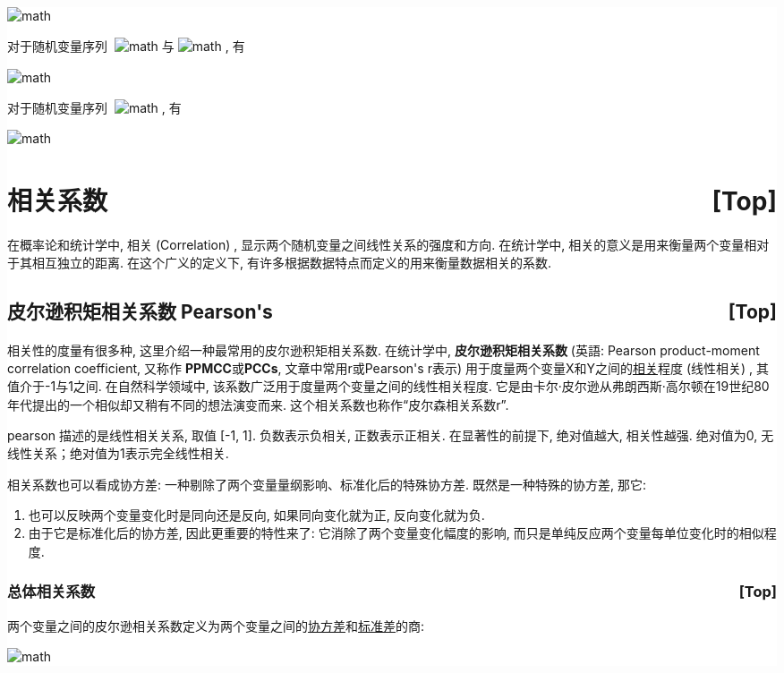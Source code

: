 ![math](https://render.githubusercontent.com/render/math?math=%5Cdisplaystyle%20%5Coperatorname%20%7Bcov%7D%20%28aX%2CbY%29%3Dab%5C%2C%5Coperatorname%20%7Bcov%7D%20%28X%2CY%29)



对于随机变量序列  ![math](https://render.githubusercontent.com/render/math?math=X_1%2C...%2CX_n)  与  ![math](https://render.githubusercontent.com/render/math?math=Y_1%2C...%2CY_m) , 有
                       


![math](https://render.githubusercontent.com/render/math?math=%5Cbegin%7Barray%7D%7Bc%7D%0A%5Cdisplaystyle%20%0A%5Coperatorname%20%7Bcov%7D%20%5Cleft%28%5Csum%20_%7Bi%3D1%7D%5E%7Bn%7D%7BX_%7Bi%7D%7D%2C%5Csum%20%0A_%7Bj%3D1%7D%5E%7Bm%7D%7BY_%7Bj%7D%7D%5Cright%29%3D%5Csum%20_%7Bi%3D1%7D%5E%7Bn%7D%7B%5Csum%20_%7Bj%3D1%7D%5E%7Bm%7D%7B%5Coperatorname%20%0A%7Bcov%7D%20%5Cleft%28X_%7Bi%7D%2CY_%7Bj%7D%5Cright%29%7D%7D%0A%5Cend%7Barray%7D)



对于随机变量序列  ![math](https://render.githubusercontent.com/render/math?math=X_1%2C...%2CX_n) , 有



![math](https://render.githubusercontent.com/render/math?math=%5Cdisplaystyle%20%0A%5Coperatorname%20%7Bvar%7D%20%5Cleft%28%5Csum%20_%7Bi%3D1%7D%5E%7Bn%7DX_%7Bi%7D%5Cright%29%3D%5Csum%20%0A_%7Bi%3D1%7D%5E%7Bn%7D%5Coperatorname%20%7Bvar%7D%20%28X_%7Bi%7D%29%2B2%5Csum%20%0A_%7Bi%2Cj%5C%2C%3A%5C%2Ci%3Cj%7D%5Coperatorname%20%7Bcov%7D%20%28X_%7Bi%7D%2CX_%7Bj%7D%29)




# <a name="12">相关系数</a><a style="float:right;text-decoration:none;" href="#index">[Top]</a>


在概率论和统计学中, 相关 (Correlation) , 显示两个随机变量之间线性关系的强度和方向. 在统计学中, 相关的意义是用来衡量两个变量相对于其相互独立的距离. 在这个广义的定义下, 有许多根据数据特点而定义的用来衡量数据相关的系数.  


## <a name="13">皮尔逊积矩相关系数 Pearson's</a><a style="float:right;text-decoration:none;" href="#index">[Top]</a>


相关性的度量有很多种, 这里介绍一种最常用的皮尔逊积矩相关系数. 在统计学中, **皮尔逊积矩相关系数** (英語: Pearson product-moment correlation coefficient, 又称作 **PPMCC**或**PCCs**, 文章中常用r或Pearson's r表示) 用于度量两个变量X和Y之间的[相关](https://zh.wikipedia.org/wiki/%E7%9B%B8%E5%85%B3)程度 (线性相关) , 其值介于-1与1之间. 在自然科学领域中, 该系数广泛用于度量两个变量之间的线性相关程度. 它是由卡尔·皮尔逊从弗朗西斯·高尔顿在19世纪80年代提出的一个相似却又稍有不同的想法演变而来. 这个相关系数也称作“皮尔森相关系数r”. 


pearson 描述的是线性相关关系, 取值 [-1, 1]. 负数表示负相关, 正数表示正相关. 在显著性的前提下, 绝对值越大, 相关性越强. 绝对值为0,  无线性关系；绝对值为1表示完全线性相关. 


相关系数也可以看成协方差: 一种剔除了两个变量量纲影响、标准化后的特殊协方差. 既然是一种特殊的协方差, 那它: 


1. 也可以反映两个变量变化时是同向还是反向, 如果同向变化就为正, 反向变化就为负. 
2. 由于它是标准化后的协方差, 因此更重要的特性来了: 它消除了两个变量变化幅度的影响, 而只是单纯反应两个变量每单位变化时的相似程度. 



### <a name="14">总体相关系数</a><a style="float:right;text-decoration:none;" href="#index">[Top]</a>


两个变量之间的皮尔逊相关系数定义为两个变量之间的[协方差](https://zh.wikipedia.org/wiki/%E5%8D%8F%E6%96%B9%E5%B7%AE)和[标准差](https://zh.wikipedia.org/wiki/%E6%A0%87%E5%87%86%E5%B7%AE)的商: 



![math](https://render.githubusercontent.com/render/math?math=%7B%5Cdisplaystyle%20%5Crho_%7BX%2CY%7D%20%3D%5Cfrac%7Bcov%28X%2CY%29%7D%7B%5Csigma%20_%7BX%7D%5Csigma%20_%7BY%7D%7D%3D%20%5Cfrac%7BE%5B%28X-%5Cmu%20%0A_%7BX%7D%29%28Y-%5Cmu%20_%7BY%7D%29%5D%7D%7B%5Csigma%20_%7BX%7D%5Csigma%20_%7BY%7D%7D%20%7D)
